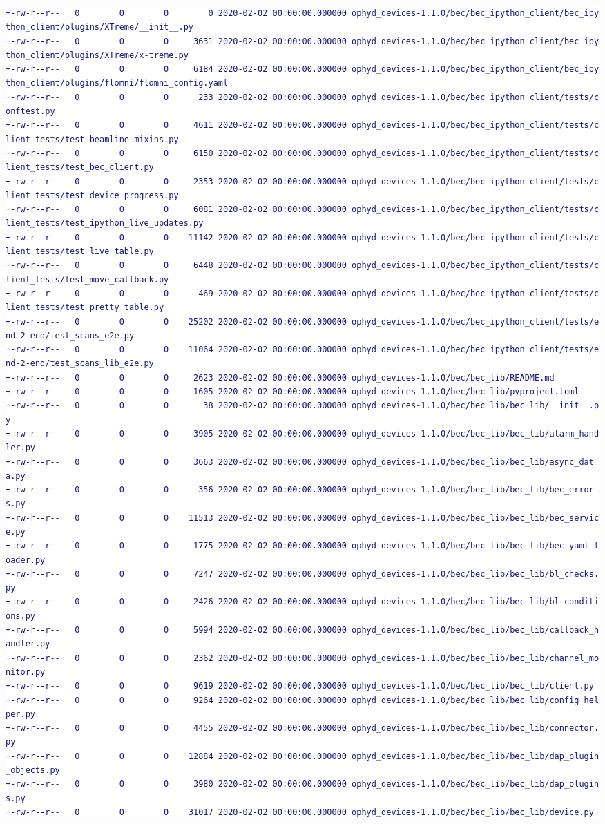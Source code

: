 ```diff
+-rw-r--r--   0        0        0        0 2020-02-02 00:00:00.000000 ophyd_devices-1.1.0/bec/bec_ipython_client/bec_ipython_client/plugins/XTreme/__init__.py
+-rw-r--r--   0        0        0     3631 2020-02-02 00:00:00.000000 ophyd_devices-1.1.0/bec/bec_ipython_client/bec_ipython_client/plugins/XTreme/x-treme.py
+-rw-r--r--   0        0        0     6184 2020-02-02 00:00:00.000000 ophyd_devices-1.1.0/bec/bec_ipython_client/bec_ipython_client/plugins/flomni/flomni_config.yaml
+-rw-r--r--   0        0        0      233 2020-02-02 00:00:00.000000 ophyd_devices-1.1.0/bec/bec_ipython_client/tests/conftest.py
+-rw-r--r--   0        0        0     4611 2020-02-02 00:00:00.000000 ophyd_devices-1.1.0/bec/bec_ipython_client/tests/client_tests/test_beamline_mixins.py
+-rw-r--r--   0        0        0     6150 2020-02-02 00:00:00.000000 ophyd_devices-1.1.0/bec/bec_ipython_client/tests/client_tests/test_bec_client.py
+-rw-r--r--   0        0        0     2353 2020-02-02 00:00:00.000000 ophyd_devices-1.1.0/bec/bec_ipython_client/tests/client_tests/test_device_progress.py
+-rw-r--r--   0        0        0     6081 2020-02-02 00:00:00.000000 ophyd_devices-1.1.0/bec/bec_ipython_client/tests/client_tests/test_ipython_live_updates.py
+-rw-r--r--   0        0        0    11142 2020-02-02 00:00:00.000000 ophyd_devices-1.1.0/bec/bec_ipython_client/tests/client_tests/test_live_table.py
+-rw-r--r--   0        0        0     6448 2020-02-02 00:00:00.000000 ophyd_devices-1.1.0/bec/bec_ipython_client/tests/client_tests/test_move_callback.py
+-rw-r--r--   0        0        0      469 2020-02-02 00:00:00.000000 ophyd_devices-1.1.0/bec/bec_ipython_client/tests/client_tests/test_pretty_table.py
+-rw-r--r--   0        0        0    25202 2020-02-02 00:00:00.000000 ophyd_devices-1.1.0/bec/bec_ipython_client/tests/end-2-end/test_scans_e2e.py
+-rw-r--r--   0        0        0    11064 2020-02-02 00:00:00.000000 ophyd_devices-1.1.0/bec/bec_ipython_client/tests/end-2-end/test_scans_lib_e2e.py
+-rw-r--r--   0        0        0     2623 2020-02-02 00:00:00.000000 ophyd_devices-1.1.0/bec/bec_lib/README.md
+-rw-r--r--   0        0        0     1605 2020-02-02 00:00:00.000000 ophyd_devices-1.1.0/bec/bec_lib/pyproject.toml
+-rw-r--r--   0        0        0       38 2020-02-02 00:00:00.000000 ophyd_devices-1.1.0/bec/bec_lib/bec_lib/__init__.py
+-rw-r--r--   0        0        0     3905 2020-02-02 00:00:00.000000 ophyd_devices-1.1.0/bec/bec_lib/bec_lib/alarm_handler.py
+-rw-r--r--   0        0        0     3663 2020-02-02 00:00:00.000000 ophyd_devices-1.1.0/bec/bec_lib/bec_lib/async_data.py
+-rw-r--r--   0        0        0      356 2020-02-02 00:00:00.000000 ophyd_devices-1.1.0/bec/bec_lib/bec_lib/bec_errors.py
+-rw-r--r--   0        0        0    11513 2020-02-02 00:00:00.000000 ophyd_devices-1.1.0/bec/bec_lib/bec_lib/bec_service.py
+-rw-r--r--   0        0        0     1775 2020-02-02 00:00:00.000000 ophyd_devices-1.1.0/bec/bec_lib/bec_lib/bec_yaml_loader.py
+-rw-r--r--   0        0        0     7247 2020-02-02 00:00:00.000000 ophyd_devices-1.1.0/bec/bec_lib/bec_lib/bl_checks.py
+-rw-r--r--   0        0        0     2426 2020-02-02 00:00:00.000000 ophyd_devices-1.1.0/bec/bec_lib/bec_lib/bl_conditions.py
+-rw-r--r--   0        0        0     5994 2020-02-02 00:00:00.000000 ophyd_devices-1.1.0/bec/bec_lib/bec_lib/callback_handler.py
+-rw-r--r--   0        0        0     2362 2020-02-02 00:00:00.000000 ophyd_devices-1.1.0/bec/bec_lib/bec_lib/channel_monitor.py
+-rw-r--r--   0        0        0     9619 2020-02-02 00:00:00.000000 ophyd_devices-1.1.0/bec/bec_lib/bec_lib/client.py
+-rw-r--r--   0        0        0     9264 2020-02-02 00:00:00.000000 ophyd_devices-1.1.0/bec/bec_lib/bec_lib/config_helper.py
+-rw-r--r--   0        0        0     4455 2020-02-02 00:00:00.000000 ophyd_devices-1.1.0/bec/bec_lib/bec_lib/connector.py
+-rw-r--r--   0        0        0    12884 2020-02-02 00:00:00.000000 ophyd_devices-1.1.0/bec/bec_lib/bec_lib/dap_plugin_objects.py
+-rw-r--r--   0        0        0     3980 2020-02-02 00:00:00.000000 ophyd_devices-1.1.0/bec/bec_lib/bec_lib/dap_plugins.py
+-rw-r--r--   0        0        0    31017 2020-02-02 00:00:00.000000 ophyd_devices-1.1.0/bec/bec_lib/bec_lib/device.py
```